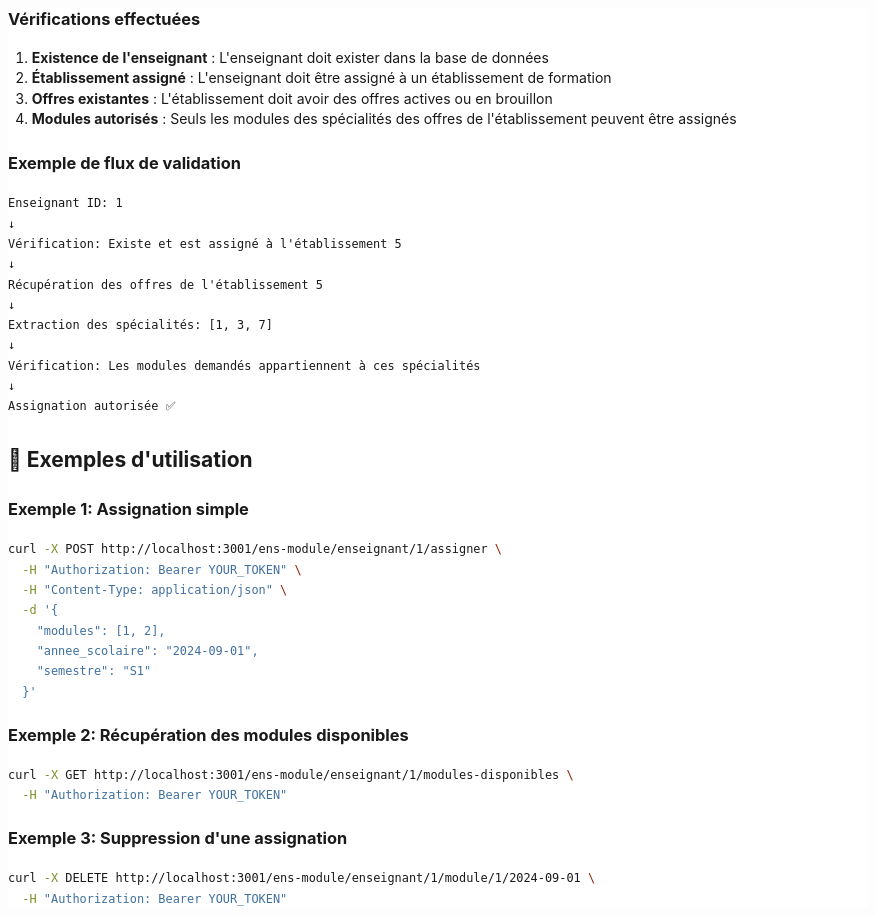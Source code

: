 ### Vérifications effectuées

1. **Existence de l'enseignant** : L'enseignant doit exister dans la base de données
2. **Établissement assigné** : L'enseignant doit être assigné à un établissement de formation
3. **Offres existantes** : L'établissement doit avoir des offres actives ou en brouillon
4. **Modules autorisés** : Seuls les modules des spécialités des offres de l'établissement peuvent être assignés

### Exemple de flux de validation

```
Enseignant ID: 1
↓
Vérification: Existe et est assigné à l'établissement 5
↓
Récupération des offres de l'établissement 5
↓
Extraction des spécialités: [1, 3, 7]
↓
Vérification: Les modules demandés appartiennent à ces spécialités
↓
Assignation autorisée ✅
```

## 📝 Exemples d'utilisation

### Exemple 1: Assignation simple

```bash
curl -X POST http://localhost:3001/ens-module/enseignant/1/assigner \
  -H "Authorization: Bearer YOUR_TOKEN" \
  -H "Content-Type: application/json" \
  -d '{
    "modules": [1, 2],
    "annee_scolaire": "2024-09-01",
    "semestre": "S1"
  }'
```

### Exemple 2: Récupération des modules disponibles

```bash
curl -X GET http://localhost:3001/ens-module/enseignant/1/modules-disponibles \
  -H "Authorization: Bearer YOUR_TOKEN"
```

### Exemple 3: Suppression d'une assignation

```bash
curl -X DELETE http://localhost:3001/ens-module/enseignant/1/module/1/2024-09-01 \
  -H "Authorization: Bearer YOUR_TOKEN"
```
